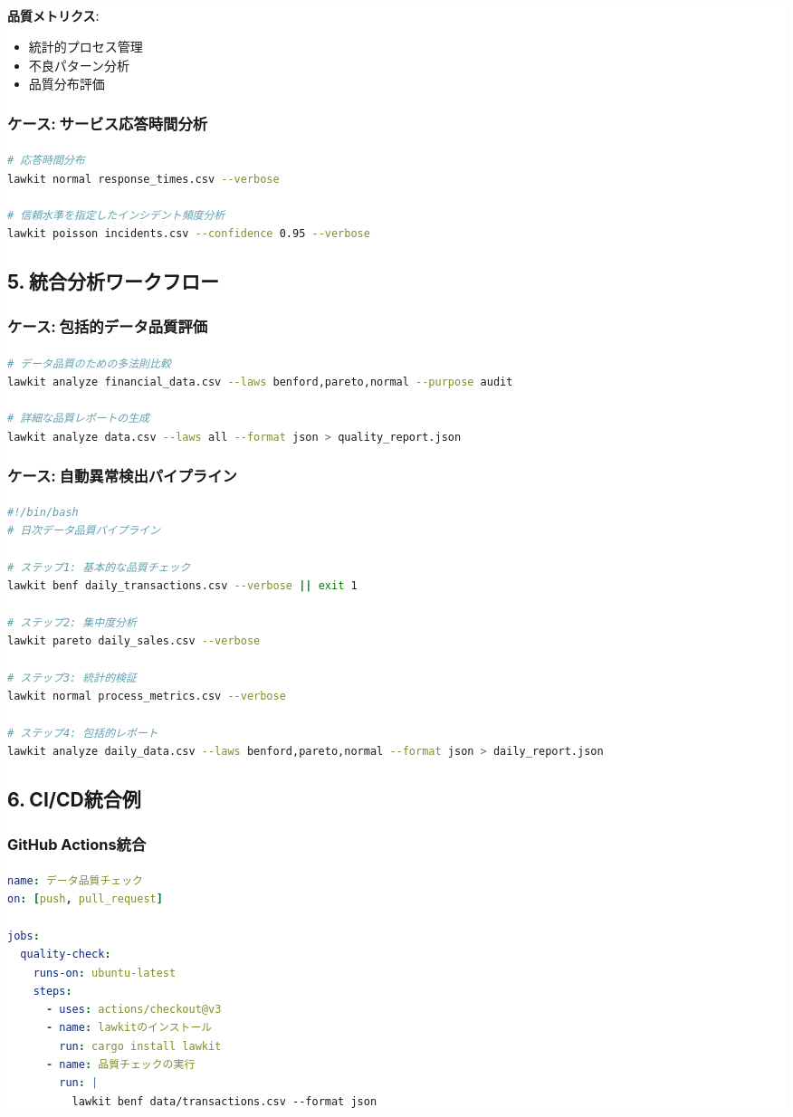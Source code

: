 **品質メトリクス**:
- 統計的プロセス管理
- 不良パターン分析
- 品質分布評価

### ケース: サービス応答時間分析

```bash
# 応答時間分布
lawkit normal response_times.csv --verbose

# 信頼水準を指定したインシデント頻度分析
lawkit poisson incidents.csv --confidence 0.95 --verbose
```

## 5. 統合分析ワークフロー

### ケース: 包括的データ品質評価

```bash
# データ品質のための多法則比較
lawkit analyze financial_data.csv --laws benford,pareto,normal --purpose audit

# 詳細な品質レポートの生成
lawkit analyze data.csv --laws all --format json > quality_report.json
```

### ケース: 自動異常検出パイプライン

```bash
#!/bin/bash
# 日次データ品質パイプライン

# ステップ1: 基本的な品質チェック
lawkit benf daily_transactions.csv --verbose || exit 1

# ステップ2: 集中度分析
lawkit pareto daily_sales.csv --verbose

# ステップ3: 統計的検証
lawkit normal process_metrics.csv --verbose

# ステップ4: 包括的レポート
lawkit analyze daily_data.csv --laws benford,pareto,normal --format json > daily_report.json
```

## 6. CI/CD統合例

### GitHub Actions統合

```yaml
name: データ品質チェック
on: [push, pull_request]

jobs:
  quality-check:
    runs-on: ubuntu-latest
    steps:
      - uses: actions/checkout@v3
      - name: lawkitのインストール
        run: cargo install lawkit
      - name: 品質チェックの実行
        run: |
          lawkit benf data/transactions.csv --format json
```